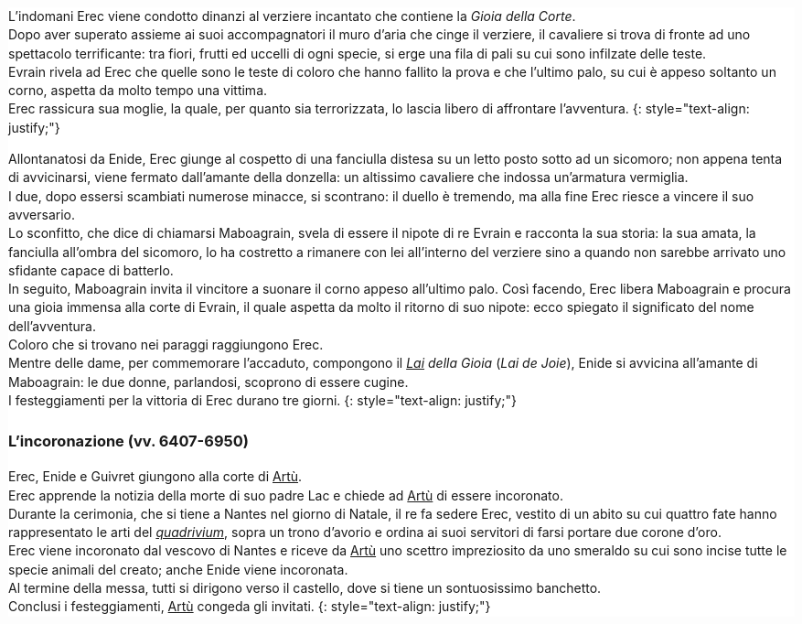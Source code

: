 L’indomani Erec viene condotto dinanzi al verziere incantato che contiene la
*Gioia della Corte*. <br />
Dopo aver superato assieme ai suoi accompagnatori il muro
d’aria che cinge il verziere, il cavaliere si trova di fronte ad uno spettacolo
terrificante: tra fiori, frutti ed uccelli di ogni specie, si erge una fila di pali su cui
sono infilzate delle teste. <br />
Evrain rivela ad Erec che quelle sono le teste di coloro
che hanno fallito la prova e che l’ultimo palo, su cui è appeso soltanto un corno,
aspetta da molto tempo una vittima. <br />
Erec rassicura sua moglie, la quale, per
quanto sia terrorizzata, lo lascia libero di affrontare l’avventura. 
{: style="text-align: justify;"}

Allontanatosi da Enide, Erec giunge al cospetto di una fanciulla distesa su un
letto posto sotto ad un sicomoro; non appena tenta di avvicinarsi, viene fermato
dall’amante della donzella: un altissimo cavaliere che indossa un’armatura
vermiglia. <br />
I due, dopo essersi scambiati numerose minacce, si scontrano: il duello 
è tremendo, ma alla fine Erec riesce a vincere il suo avversario. <br />
Lo sconfitto, che
dice di chiamarsi Maboagrain, svela di essere il nipote di re Evrain e racconta la
sua storia: la sua amata, la fanciulla all’ombra del sicomoro, lo ha costretto a
rimanere con lei all’interno del verziere sino a quando non sarebbe arrivato uno
sfidante capace di batterlo. <br />
In seguito, Maboagrain invita il vincitore a suonare il
corno appeso all’ultimo palo. Così facendo, Erec libera Maboagrain e procura una
gioia immensa alla corte di Evrain, il quale aspetta da molto il ritorno di suo
nipote: ecco spiegato il significato del nome dell’avventura. <br />
Coloro che si trovano nei paraggi raggiungono Erec. 
<br />Mentre delle dame, per commemorare l’accaduto,
compongono il [*Lai*](https://www.treccani.it/enciclopedia/lai "lai in Enciclopedia Treccani") *della Gioia* (*Lai de Joie*), Enide si avvicina all’amante di
Maboagrain: le due donne, parlandosi, scoprono di essere cugine. <br />
I festeggiamenti per la vittoria di Erec durano tre giorni.
{: style="text-align: justify;"}

### L’incoronazione (vv. 6407-6950)

Erec, Enide e Guivret giungono alla corte di [Artù](https://www.treccani.it/enciclopedia/artu "Artù in Enciclopedia Treccani"). <br />
Erec apprende la notizia della
morte di suo padre Lac e chiede ad [Artù](https://www.treccani.it/enciclopedia/artu "Artù in Enciclopedia Treccani") di essere incoronato. <br />
Durante la cerimonia, che si tiene a Nantes nel giorno di Natale, il re fa sedere Erec, vestito
di un abito su cui quattro fate hanno rappresentato le arti del [*quadrivium*](https://www.treccani.it/enciclopedia/quadrivio "quadrivio in Enciclopedia Treccani"), sopra un
trono d’avorio e ordina ai suoi servitori di farsi portare due corone d’oro. <br />
Erec viene incoronato dal vescovo di Nantes e riceve da [Artù](https://www.treccani.it/enciclopedia/artu "Artù in Enciclopedia Treccani") uno scettro impreziosito
da uno smeraldo su cui sono incise tutte le specie animali del creato; anche Enide
viene incoronata. <br />
Al termine della messa, tutti si dirigono verso il castello, dove si
tiene un sontuosissimo banchetto. <br />
Conclusi i festeggiamenti, [Artù](https://www.treccani.it/enciclopedia/artu "Artù in Enciclopedia Treccani") congeda gli invitati.
{: style="text-align: justify;"}
